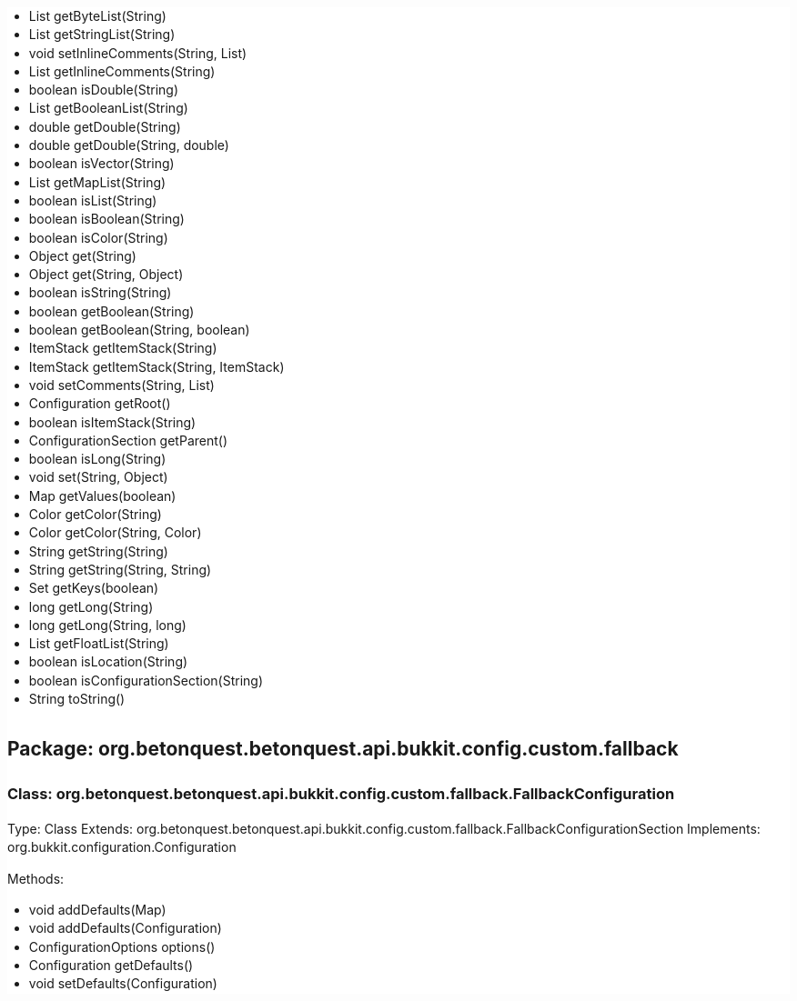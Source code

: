 - List getByteList(String)
- List getStringList(String)
- void setInlineComments(String, List)
- List getInlineComments(String)
- boolean isDouble(String)
- List getBooleanList(String)
- double getDouble(String)
- double getDouble(String, double)
- boolean isVector(String)
- List getMapList(String)
- boolean isList(String)
- boolean isBoolean(String)
- boolean isColor(String)
- Object get(String)
- Object get(String, Object)
- boolean isString(String)
- boolean getBoolean(String)
- boolean getBoolean(String, boolean)
- ItemStack getItemStack(String)
- ItemStack getItemStack(String, ItemStack)
- void setComments(String, List)
- Configuration getRoot()
- boolean isItemStack(String)
- ConfigurationSection getParent()
- boolean isLong(String)
- void set(String, Object)
- Map getValues(boolean)
- Color getColor(String)
- Color getColor(String, Color)
- String getString(String)
- String getString(String, String)
- Set getKeys(boolean)
- long getLong(String)
- long getLong(String, long)
- List getFloatList(String)
- boolean isLocation(String)
- boolean isConfigurationSection(String)
- String toString()

## Package: org.betonquest.betonquest.api.bukkit.config.custom.fallback

### Class: org.betonquest.betonquest.api.bukkit.config.custom.fallback.FallbackConfiguration
Type: Class
Extends: org.betonquest.betonquest.api.bukkit.config.custom.fallback.FallbackConfigurationSection
Implements: org.bukkit.configuration.Configuration

Methods:
- void addDefaults(Map)
- void addDefaults(Configuration)
- ConfigurationOptions options()
- Configuration getDefaults()
- void setDefaults(Configuration)
